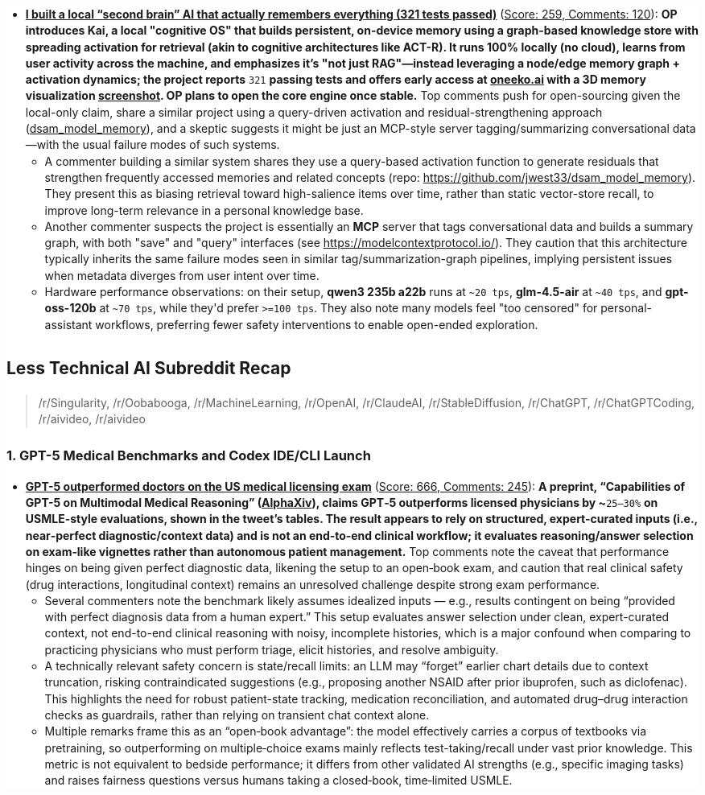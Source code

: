 - [**I built a local “second brain” AI that actually remembers everything (321 tests passed)**](https://www.reddit.com/r/LocalLLaMA/comments/1n2djpx/i_built_a_local_second_brain_ai_that_actually/) ([Score: 259, Comments: 120](https://www.reddit.com/r/LocalLLaMA/comments/1n2djpx/i_built_a_local_second_brain_ai_that_actually/)): **OP introduces Kai, a local "cognitive OS" that builds persistent, on-device memory using a graph-based knowledge store with spreading activation for retrieval (akin to cognitive architectures like ACT-R). It runs 100% locally (no cloud), learns from user activity across the machine, and emphasizes it’s "not just RAG"—instead leveraging a node/edge memory graph + activation dynamics; the project reports** `321` **passing tests and offers early access at [oneeko.ai](http://oneeko.ai/) with a 3D memory visualization [screenshot](https://preview.redd.it/8jei7138zrlf1.png?width=1920&format=png&auto=webp&s=b4125be85bd9a5a616c10a0423130cba14169100). OP plans to open the core engine once stable.** Top comments push for open-sourcing given the local-only claim, share a similar project using a query-driven activation and residual-strengthening approach ([dsam_model_memory](https://github.com/jwest33/dsam_model_memory)), and a skeptic suggests it might be just an MCP-style server tagging/summarizing conversational data—with the usual failure modes of such systems.
    - A commenter building a similar system shares they use a query-based activation function to generate residuals that strengthen frequently accessed memories and related concepts (repo: https://github.com/jwest33/dsam_model_memory). They present this as biasing retrieval toward high-salience items over time, rather than static vector-store recall, to improve long-term relevance in a personal knowledge base.
    - Another commenter suspects the project is essentially an **MCP** server that tags conversational data and builds a summary graph, with both "save" and "query" interfaces (see https://modelcontextprotocol.io/). They caution that this architecture typically inherits the same failure modes seen in similar tag/summarization-graph pipelines, implying persistent issues when metadata diverges from user intent over time.
    - Hardware performance observations: on their setup, **qwen3 235b a22b** runs at `~20 tps`, **glm-4.5-air** at `~40 tps`, and **gpt-oss-120b** at `~70 tps`, while they'd prefer `>=100 tps`. They also note many models feel "too censored" for personal-assistant workflows, preferring fewer safety interventions to enable open-ended exploration.

## Less Technical AI Subreddit Recap

> /r/Singularity, /r/Oobabooga, /r/MachineLearning, /r/OpenAI, /r/ClaudeAI, /r/StableDiffusion, /r/ChatGPT, /r/ChatGPTCoding, /r/aivideo, /r/aivideo
> 

### 1. GPT-5 Medical Benchmarks and Codex IDE/CLI Launch

- [**GPT-5 outperformed doctors on the US medical licensing exam**](https://i.redd.it/rjs8oqzb1qlf1.png) ([Score: 666, Comments: 245](https://www.reddit.com/r/OpenAI/comments/1n26rqz/gpt5_outperformed_doctors_on_the_us_medical/)): **A preprint, “Capabilities of GPT-5 on Multimodal Medical Reasoning” ([AlphaXiv](https://www.alphaxiv.org/pdf/2508.08224)), claims GPT‑5 outperforms licensed physicians by ~**`25–30%` **on USMLE-style evaluations, shown in the tweet’s tables. The result appears to rely on structured, expert-curated inputs (i.e., near‑perfect diagnostic/context data) and is not an end‑to‑end clinical workflow; it evaluates reasoning/answer selection on exam‑like vignettes rather than autonomous patient management.** Top comments note the caveat that performance hinges on being given perfect diagnostic data, likening the setup to an open‑book exam, and caution that real clinical safety (drug interactions, longitudinal context) remains an unresolved challenge despite strong exam performance.
    - Several commenters note the benchmark likely assumes idealized inputs — e.g., results contingent on being “provided with perfect diagnosis data from a human expert.” This setup evaluates answer selection under clean, expert-curated context, not end-to-end clinical reasoning with noisy, incomplete histories, which is a major confound when comparing to practicing physicians who must perform triage, elicit histories, and resolve ambiguity.
    - A technically relevant safety concern is state/recall limits: an LLM may “forget” earlier chart details due to context truncation, risking contraindicated suggestions (e.g., proposing another NSAID after prior ibuprofen, such as diclofenac). This highlights the need for robust patient-state tracking, medication reconciliation, and automated drug–drug interaction checks as guardrails, rather than relying on transient chat context alone.
    - Multiple remarks frame this as an “open‑book advantage”: the model effectively carries a corpus of textbooks via pretraining, so outperforming on multiple‑choice exams mainly reflects test-taking/recall under vast prior knowledge. This metric is not equivalent to bedside performance; it differs from other validated AI strengths (e.g., specific imaging tasks) and raises fairness questions versus humans taking a closed‑book, time‑limited USMLE.